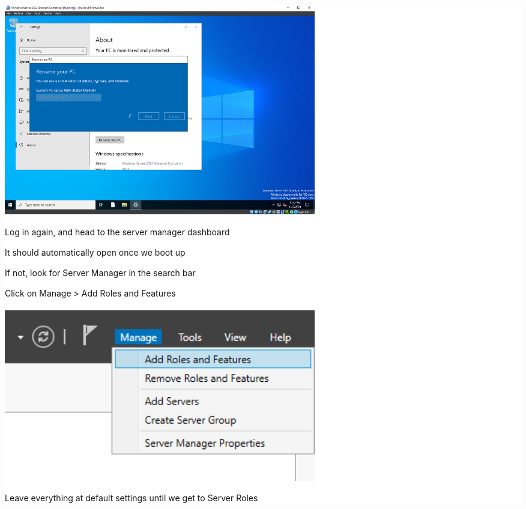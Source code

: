 <img src = "/images/domaincontroller/Untitled 11.png" width = 60% height = 60%>

Log in again, and head to the server manager dashboard

It should automatically open once we boot up

If not, look for Server Manager in the search bar

Click on Manage > Add Roles and Features

<img src = "/images/domaincontroller/Untitled 12.png" width = 60% height = 60%>

Leave everything at default settings until we get to Server Roles
